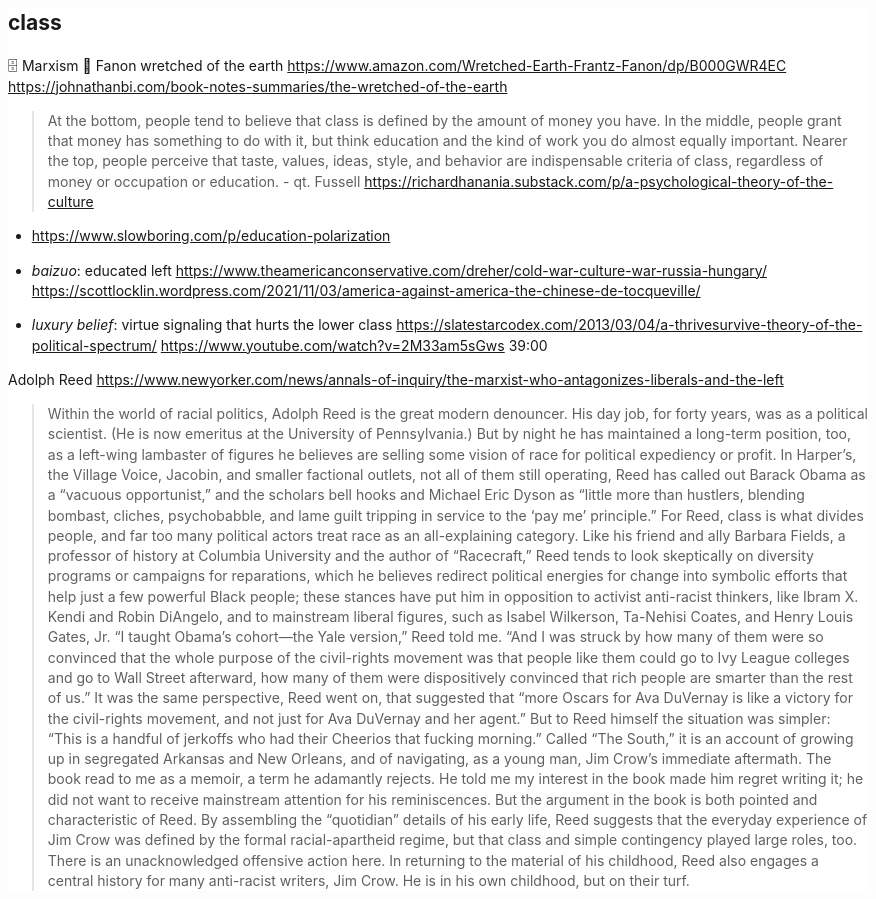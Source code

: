 ## class

🗄 Marxism
📙 Fanon wretched of the earth https://www.amazon.com/Wretched-Earth-Frantz-Fanon/dp/B000GWR4EC https://johnathanbi.com/book-notes-summaries/the-wretched-of-the-earth

> At the bottom, people tend to believe that class is defined by the amount of money you have. In the middle, people grant that money has something to do with it, but think education and the kind of work you do almost equally important. Nearer the top, people perceive that taste, values, ideas, style, and behavior are indispensable criteria of class, regardless of money or occupation or education. - qt. Fussell https://richardhanania.substack.com/p/a-psychological-theory-of-the-culture
* https://www.slowboring.com/p/education-polarization
* _baizuo_: educated left https://www.theamericanconservative.com/dreher/cold-war-culture-war-russia-hungary/ https://scottlocklin.wordpress.com/2021/11/03/america-against-america-the-chinese-de-tocqueville/

* _luxury belief_: virtue signaling that hurts the lower class https://slatestarcodex.com/2013/03/04/a-thrivesurvive-theory-of-the-political-spectrum/ https://www.youtube.com/watch?v=2M33am5sGws 39:00

Adolph Reed https://www.newyorker.com/news/annals-of-inquiry/the-marxist-who-antagonizes-liberals-and-the-left
> Within the world of racial politics, Adolph Reed is the great modern denouncer. His day job, for forty years, was as a political scientist. (He is now emeritus at the University of Pennsylvania.) But by night he has maintained a long-term position, too, as a left-wing lambaster of figures he believes are selling some vision of race for political expediency or profit. In Harper’s, the Village Voice, Jacobin, and smaller factional outlets, not all of them still operating, Reed has called out Barack Obama as a “vacuous opportunist,” and the scholars bell hooks and Michael Eric Dyson as “little more than hustlers, blending bombast, cliches, psychobabble, and lame guilt tripping in service to the ‘pay me’ principle.” For Reed, class is what divides people, and far too many political actors treat race as an all-explaining category.
> Like his friend and ally Barbara Fields, a professor of history at Columbia University and the author of “Racecraft,” Reed tends to look skeptically on diversity programs or campaigns for reparations, which he believes redirect political energies for change into symbolic efforts that help just a few powerful Black people; these stances have put him in opposition to activist anti-racist thinkers, like Ibram X. Kendi and Robin DiAngelo, and to mainstream liberal figures, such as Isabel Wilkerson, Ta-Nehisi Coates, and Henry Louis Gates, Jr. “I taught Obama’s cohort—the Yale version,” Reed told me. “And I was struck by how many of them were so convinced that the whole purpose of the civil-rights movement was that people like them could go to Ivy League colleges and go to Wall Street afterward, how many of them were dispositively convinced that rich people are smarter than the rest of us.” It was the same perspective, Reed went on, that suggested that “more Oscars for Ava DuVernay is like a victory for the civil-rights movement, and not just for Ava DuVernay and her agent.”
> But to Reed himself the situation was simpler: “This is a handful of jerkoffs who had their Cheerios that fucking morning.”
> Called “The South,” it is an account of growing up in segregated Arkansas and New Orleans, and of navigating, as a young man, Jim Crow’s immediate aftermath. The book read to me as a memoir, a term he adamantly rejects. He told me my interest in the book made him regret writing it; he did not want to receive mainstream attention for his reminiscences. But the argument in the book is both pointed and characteristic of Reed. By assembling the “quotidian” details of his early life, Reed suggests that the everyday experience of Jim Crow was defined by the formal racial-apartheid regime, but that class and simple contingency played large roles, too. There is an unacknowledged offensive action here. In returning to the material of his childhood, Reed also engages a central history for many anti-racist writers, Jim Crow. He is in his own childhood, but on their turf.